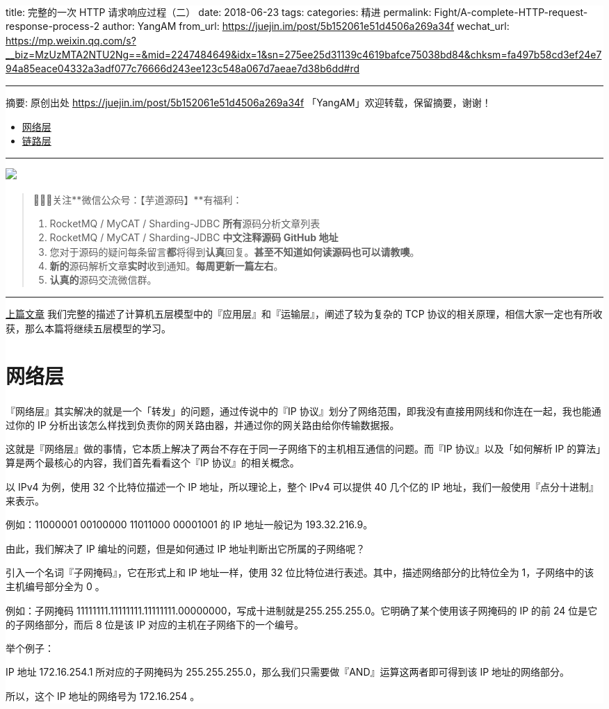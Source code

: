 title: 完整的一次 HTTP 请求响应过程（二）
date: 2018-06-23
tags:
categories: 精进
permalink: Fight/A-complete-HTTP-request-response-process-2
author: YangAM
from_url: https://juejin.im/post/5b152061e51d4506a269a34f
wechat_url: https://mp.weixin.qq.com/s?__biz=MzUzMTA2NTU2Ng==&mid=2247484649&idx=1&sn=275ee25d31139c4619bafce75038bd84&chksm=fa497b58cd3ef24e794a85eace04332a3adf077c76666d243ee123c548a067d7aeae7d38b6dd#rd

-------

摘要: 原创出处 https://juejin.im/post/5b152061e51d4506a269a34f 「YangAM」欢迎转载，保留摘要，谢谢！

- [网络层](http://www.iocoder.cn/Fight/A-complete-HTTP-request-response-process-2/)
- [链路层](http://www.iocoder.cn/Fight/A-complete-HTTP-request-response-process-2/)

-------

![](http://www.iocoder.cn/images/common/wechat_mp_2017_07_31.jpg)

> 🙂🙂🙂关注**微信公众号：【芋道源码】**有福利：
> 1. RocketMQ / MyCAT / Sharding-JDBC **所有**源码分析文章列表
> 2. RocketMQ / MyCAT / Sharding-JDBC **中文注释源码 GitHub 地址**
> 3. 您对于源码的疑问每条留言**都**将得到**认真**回复。**甚至不知道如何读源码也可以请教噢**。
> 4. **新的**源码解析文章**实时**收到通知。**每周更新一篇左右**。
> 5. **认真的**源码交流微信群。

-------

[上篇文章](http://www.iocoder.cn/Fight/A-complete-HTTP-request-response-process-1) 我们完整的描述了计算机五层模型中的『应用层』和『运输层』，阐述了较为复杂的 TCP 协议的相关原理，相信大家一定也有所收获，那么本篇将继续五层模型的学习。

# 网络层

『网络层』其实解决的就是一个「转发」的问题，通过传说中的『IP 协议』划分了网络范围，即我没有直接用网线和你连在一起，我也能通过你的 IP 分析出该怎么样找到负责你的网关路由器，并通过你的网关路由给你传输数据报。

这就是『网络层』做的事情，它本质上解决了两台不存在于同一子网络下的主机相互通信的问题。而『IP 协议』以及「如何解析 IP 的算法」算是两个最核心的内容，我们首先看看这个『IP 协议』的相关概念。

以 IPv4 为例，使用 32 个比特位描述一个 IP 地址，所以理论上，整个 IPv4 可以提供 40 几个亿的 IP 地址，我们一般使用『点分十进制』来表示。

例如：11000001 00100000 11011000 00001001 的 IP 地址一般记为 193.32.216.9。

由此，我们解决了 IP 编址的问题，但是如何通过 IP 地址判断出它所属的子网络呢？

引入一个名词『子网掩码』，它在形式上和 IP 地址一样，使用 32 位比特位进行表述。其中，描述网络部分的比特位全为 1，子网络中的该主机编号部分全为 0 。

例如：子网掩码 11111111.11111111.11111111.00000000，写成十进制就是255.255.255.0。它明确了某个使用该子网掩码的 IP 的前 24 位是它的子网络部分，而后 8 位是该 IP 对应的主机在子网络下的一个编号。

举个例子：

IP 地址 172.16.254.1 所对应的子网掩码为 255.255.255.0，那么我们只需要做『AND』运算这两者即可得到该 IP 地址的网络部分。

所以，这个 IP 地址的网络号为 172.16.254 。
